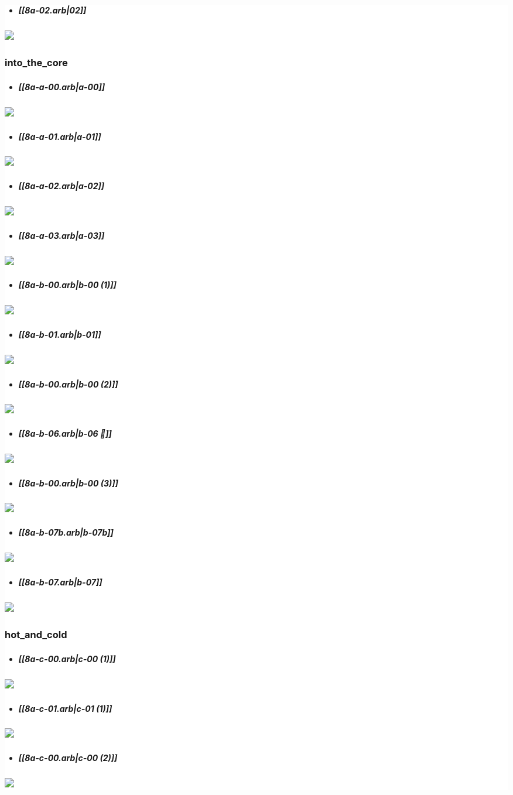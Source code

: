* ##### [[8a-02.arb|02]]
![](https://berrycamp.github.io/img/celeste/previews/core/a/02.png)

### into_the_core
* ##### [[8a-a-00.arb|a-00]]
![](https://berrycamp.github.io/img/celeste/previews/core/a/a-00.png)

* ##### [[8a-a-01.arb|a-01]]
![](https://berrycamp.github.io/img/celeste/previews/core/a/a-01.png)

* ##### [[8a-a-02.arb|a-02]]
![](https://berrycamp.github.io/img/celeste/previews/core/a/a-02.png)

* ##### [[8a-a-03.arb|a-03]]
![](https://berrycamp.github.io/img/celeste/previews/core/a/a-03.png)

* ##### [[8a-b-00.arb|b-00 (1)]]
![](https://berrycamp.github.io/img/celeste/previews/core/a/b-00.png)

* ##### [[8a-b-01.arb|b-01]]
![](https://berrycamp.github.io/img/celeste/previews/core/a/b-01.png)

* ##### [[8a-b-00.arb|b-00 (2)]]
![](https://berrycamp.github.io/img/celeste/previews/core/a/b-00.png)

* ##### [[8a-b-06.arb|b-06 🍓]]
![](https://berrycamp.github.io/img/celeste/previews/core/a/b-06.png)

* ##### [[8a-b-00.arb|b-00 (3)]]
![](https://berrycamp.github.io/img/celeste/previews/core/a/b-00.png)

* ##### [[8a-b-07b.arb|b-07b]]
![](https://berrycamp.github.io/img/celeste/previews/core/a/b-07b.png)

* ##### [[8a-b-07.arb|b-07]]
![](https://berrycamp.github.io/img/celeste/previews/core/a/b-07.png)

### hot_and_cold
* ##### [[8a-c-00.arb|c-00 (1)]]
![](https://berrycamp.github.io/img/celeste/previews/core/a/c-00.png)

* ##### [[8a-c-01.arb|c-01 (1)]]
![](https://berrycamp.github.io/img/celeste/previews/core/a/c-01.png)

* ##### [[8a-c-00.arb|c-00 (2)]]
![](https://berrycamp.github.io/img/celeste/previews/core/a/c-00.png)

